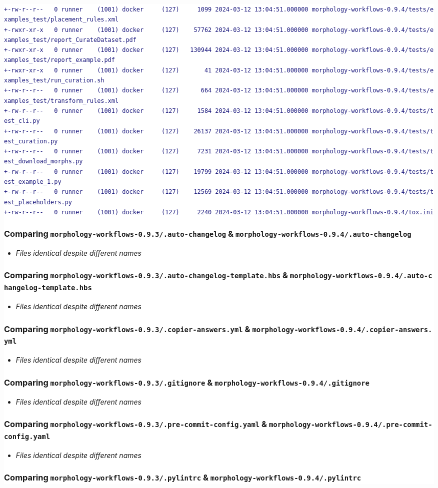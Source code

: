 ```diff
+-rw-r--r--   0 runner    (1001) docker     (127)     1099 2024-03-12 13:04:51.000000 morphology-workflows-0.9.4/tests/examples_test/placement_rules.xml
+-rwxr-xr-x   0 runner    (1001) docker     (127)    57762 2024-03-12 13:04:51.000000 morphology-workflows-0.9.4/tests/examples_test/report_CurateDataset.pdf
+-rwxr-xr-x   0 runner    (1001) docker     (127)   130944 2024-03-12 13:04:51.000000 morphology-workflows-0.9.4/tests/examples_test/report_example.pdf
+-rwxr-xr-x   0 runner    (1001) docker     (127)       41 2024-03-12 13:04:51.000000 morphology-workflows-0.9.4/tests/examples_test/run_curation.sh
+-rw-r--r--   0 runner    (1001) docker     (127)      664 2024-03-12 13:04:51.000000 morphology-workflows-0.9.4/tests/examples_test/transform_rules.xml
+-rw-r--r--   0 runner    (1001) docker     (127)     1584 2024-03-12 13:04:51.000000 morphology-workflows-0.9.4/tests/test_cli.py
+-rw-r--r--   0 runner    (1001) docker     (127)    26137 2024-03-12 13:04:51.000000 morphology-workflows-0.9.4/tests/test_curation.py
+-rw-r--r--   0 runner    (1001) docker     (127)     7231 2024-03-12 13:04:51.000000 morphology-workflows-0.9.4/tests/test_download_morphs.py
+-rw-r--r--   0 runner    (1001) docker     (127)    19799 2024-03-12 13:04:51.000000 morphology-workflows-0.9.4/tests/test_example_1.py
+-rw-r--r--   0 runner    (1001) docker     (127)    12569 2024-03-12 13:04:51.000000 morphology-workflows-0.9.4/tests/test_placeholders.py
+-rw-r--r--   0 runner    (1001) docker     (127)     2240 2024-03-12 13:04:51.000000 morphology-workflows-0.9.4/tox.ini
```

### Comparing `morphology-workflows-0.9.3/.auto-changelog` & `morphology-workflows-0.9.4/.auto-changelog`

 * *Files identical despite different names*

### Comparing `morphology-workflows-0.9.3/.auto-changelog-template.hbs` & `morphology-workflows-0.9.4/.auto-changelog-template.hbs`

 * *Files identical despite different names*

### Comparing `morphology-workflows-0.9.3/.copier-answers.yml` & `morphology-workflows-0.9.4/.copier-answers.yml`

 * *Files identical despite different names*

### Comparing `morphology-workflows-0.9.3/.gitignore` & `morphology-workflows-0.9.4/.gitignore`

 * *Files identical despite different names*

### Comparing `morphology-workflows-0.9.3/.pre-commit-config.yaml` & `morphology-workflows-0.9.4/.pre-commit-config.yaml`

 * *Files identical despite different names*

### Comparing `morphology-workflows-0.9.3/.pylintrc` & `morphology-workflows-0.9.4/.pylintrc`
